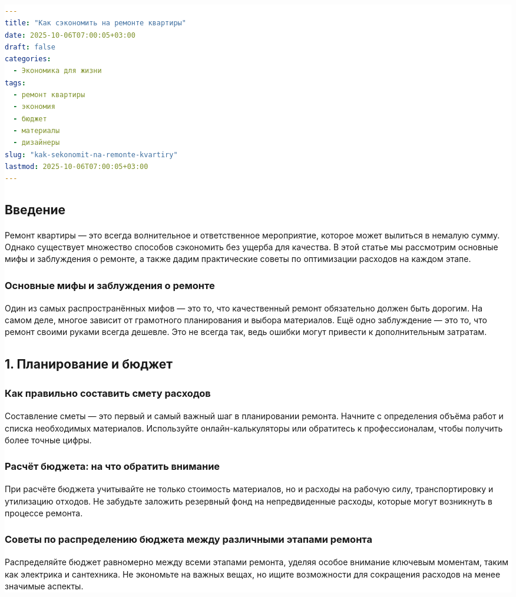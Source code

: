```yaml
---
title: "Как сэкономить на ремонте квартиры"
date: 2025-10-06T07:00:05+03:00
draft: false
categories:
  - Экономика для жизни
tags:
  - ремонт квартиры
  - экономия
  - бюджет
  - материалы
  - дизайнеры
slug: "kak-sekonomit-na-remonte-kvartiry"
lastmod: 2025-10-06T07:00:05+03:00
---
```




## Введение

Ремонт квартиры — это всегда волнительное и ответственное мероприятие, которое может вылиться в немалую сумму. Однако существует множество способов сэкономить без ущерба для качества. В этой статье мы рассмотрим основные мифы и заблуждения о ремонте, а также дадим практические советы по оптимизации расходов на каждом этапе.

### Основные мифы и заблуждения о ремонте

Один из самых распространённых мифов — это то, что качественный ремонт обязательно должен быть дорогим. На самом деле, многое зависит от грамотного планирования и выбора материалов. Ещё одно заблуждение — это то, что ремонт своими руками всегда дешевле. Это не всегда так, ведь ошибки могут привести к дополнительным затратам.

## 1. Планирование и бюджет

### Как правильно составить смету расходов

Составление сметы — это первый и самый важный шаг в планировании ремонта. Начните с определения объёма работ и списка необходимых материалов. Используйте онлайн-калькуляторы или обратитесь к профессионалам, чтобы получить более точные цифры.

### Расчёт бюджета: на что обратить внимание

При расчёте бюджета учитывайте не только стоимость материалов, но и расходы на рабочую силу, транспортировку и утилизацию отходов. Не забудьте заложить резервный фонд на непредвиденные расходы, которые могут возникнуть в процессе ремонта.

### Советы по распределению бюджета между различными этапами ремонта

Распределяйте бюджет равномерно между всеми этапами ремонта, уделяя особое внимание ключевым моментам, таким как электрика и сантехника. Не экономьте на важных вещах, но ищите возможности для сокращения расходов на менее значимые аспекты.
